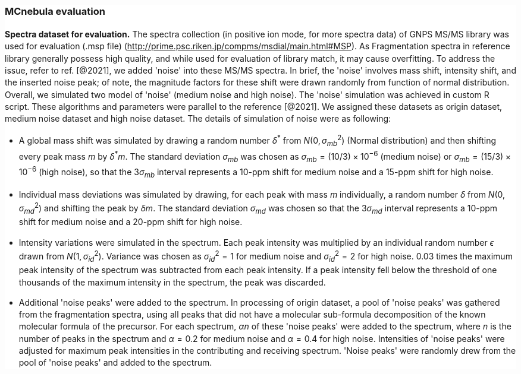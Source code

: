 ### MCnebula evaluation

   **Spectra dataset for evaluation.** The spectra collection (in
positive ion mode, for more spectra data) of GNPS MS/MS library was used
for evaluation (.msp file)
(<http://prime.psc.riken.jp/compms/msdial/main.html#MSP>). As
Fragmentation spectra in reference library generally possess high
quality, and while used for evaluation of library match, it may cause
overfitting. To address the issue, refer to ref.  [@2021], we
added 'noise' into these MS/MS spectra. In brief, the 'noise' involves
mass shift, intensity shift, and the inserted noise peak; of note, the
magnitude factors for these shift were drawn randomly from function of
normal distribution. Overall, we simulated two model of 'noise' (medium
noise and high noise). The 'noise' simulation was achieved in custom R
script. These algorithms and parameters were parallel to the reference
 [@2021]. We assigned these datasets as origin dataset,
medium noise dataset and high noise dataset. The details of simulation
of noise were as following:

-   A global mass shift was simulated by drawing a random number
    $\delta^{*}$ from $N\left( 0,\sigma_{mb}^{2} \right)$ (Normal
    distribution) and then shifting every peak mass $m$ by
    $\delta^{*}m$. The standard deviation $\sigma_{mb}$ was chosen as
    $\sigma_{mb} = (10/3) \times 10^{- 6}$ (medium noise) or
    $\sigma_{mb} = (15/3) \times 10^{- 6}$ (high noise), so that the
    $3\sigma_{mb}$ interval represents a 10-ppm shift for medium noise
    and a 15-ppm shift for high noise.

-   Individual mass deviations was simulated by drawing, for each peak
    with mass $m$ individually, a random number $\delta$ from
    $N\left( 0,\sigma_{md}^{2} \right)$ and shifting the peak by
    $\delta m$. The standard deviation $\sigma_{md}$ was chosen so that
    the $3\sigma_{md}$ interval represents a 10-ppm shift for medium
    noise and a 20-ppm shift for high noise.

-   Intensity variations were simulated in the spectrum. Each peak
    intensity was multiplied by an individual random number $\epsilon$
    drawn from $N\left( 1,\sigma_{id}^{2} \right)$. Variance was chosen
    as $\sigma_{id}^{2} = 1$ for medium noise and $\sigma_{id}^{2} = 2$
    for high noise. 0.03 times the maximum peak intensity of the
    spectrum was subtracted from each peak intensity. If a peak
    intensity fell below the threshold of one thousands of the maximum
    intensity in the spectrum, the peak was discarded.

-   Additional 'noise peaks' were added to the spectrum. In processing
    of origin dataset, a pool of 'noise peaks' was gathered from the
    fragmentation spectra, using all peaks that did not have a molecular
    sub-formula decomposition of the known molecular formula of the
    precursor. For each spectrum, $\alpha n$ of these 'noise peaks' were
    added to the spectrum, where $n$ is the number of peaks in the
    spectrum and $\alpha = 0.2$ for medium noise and $\alpha = 0.4$ for
    high noise. Intensities of 'noise peaks' were adjusted for maximum
    peak intensities in the contributing and receiving spectrum. 'Noise
    peaks' were randomly drew from the pool of 'noise peaks' and added
    to the spectrum.
